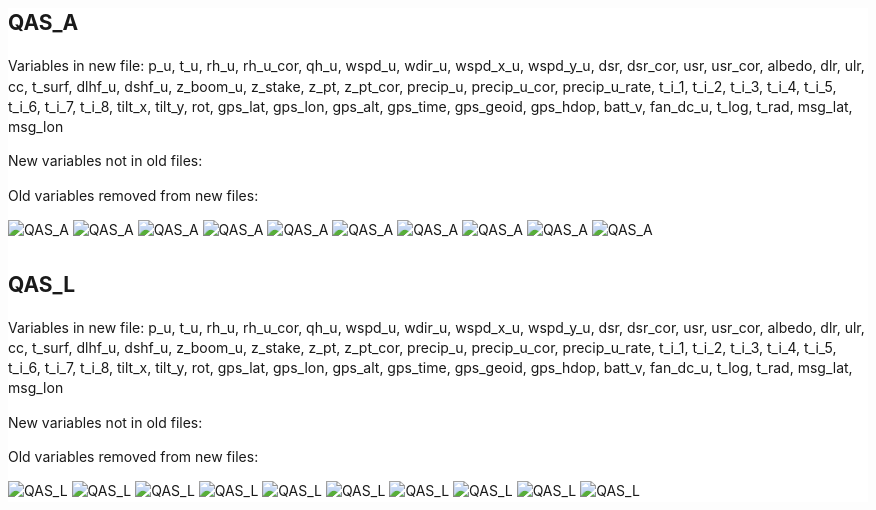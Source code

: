 ## <a id='s1-32' />QAS_A
Variables in new file:
p_u, t_u, rh_u, rh_u_cor, qh_u, wspd_u, wdir_u, wspd_x_u, wspd_y_u, dsr, dsr_cor, usr, usr_cor, albedo, dlr, ulr, cc, t_surf, dlhf_u, dshf_u, z_boom_u, z_stake, z_pt, z_pt_cor, precip_u, precip_u_cor, precip_u_rate, t_i_1, t_i_2, t_i_3, t_i_4, t_i_5, t_i_6, t_i_7, t_i_8, tilt_x, tilt_y, rot, gps_lat, gps_lon, gps_alt, gps_time, gps_geoid, gps_hdop, batt_v, fan_dc_u, t_log, t_rad, msg_lat, msg_lon

New variables not in old files:


Old variables removed from new files:

 
![QAS_A](../figures/new_dataverse_upload_2023_11_01/QAS_A_0.png)
![QAS_A](../figures/new_dataverse_upload_2023_11_01/QAS_A_1.png)
![QAS_A](../figures/new_dataverse_upload_2023_11_01/QAS_A_2.png)
![QAS_A](../figures/new_dataverse_upload_2023_11_01/QAS_A_3.png)
![QAS_A](../figures/new_dataverse_upload_2023_11_01/QAS_A_4.png)
![QAS_A](../figures/new_dataverse_upload_2023_11_01/QAS_A_5.png)
![QAS_A](../figures/new_dataverse_upload_2023_11_01/QAS_A_6.png)
![QAS_A](../figures/new_dataverse_upload_2023_11_01/QAS_A_7.png)
![QAS_A](../figures/new_dataverse_upload_2023_11_01/QAS_A_8.png)
![QAS_A](../figures/new_dataverse_upload_2023_11_01/QAS_A_9.png)
 
## <a id='s1-33' />QAS_L
Variables in new file:
p_u, t_u, rh_u, rh_u_cor, qh_u, wspd_u, wdir_u, wspd_x_u, wspd_y_u, dsr, dsr_cor, usr, usr_cor, albedo, dlr, ulr, cc, t_surf, dlhf_u, dshf_u, z_boom_u, z_stake, z_pt, z_pt_cor, precip_u, precip_u_cor, precip_u_rate, t_i_1, t_i_2, t_i_3, t_i_4, t_i_5, t_i_6, t_i_7, t_i_8, tilt_x, tilt_y, rot, gps_lat, gps_lon, gps_alt, gps_time, gps_geoid, gps_hdop, batt_v, fan_dc_u, t_log, t_rad, msg_lat, msg_lon

New variables not in old files:


Old variables removed from new files:

 
![QAS_L](../figures/new_dataverse_upload_2023_11_01/QAS_L_0.png)
![QAS_L](../figures/new_dataverse_upload_2023_11_01/QAS_L_1.png)
![QAS_L](../figures/new_dataverse_upload_2023_11_01/QAS_L_2.png)
![QAS_L](../figures/new_dataverse_upload_2023_11_01/QAS_L_3.png)
![QAS_L](../figures/new_dataverse_upload_2023_11_01/QAS_L_4.png)
![QAS_L](../figures/new_dataverse_upload_2023_11_01/QAS_L_5.png)
![QAS_L](../figures/new_dataverse_upload_2023_11_01/QAS_L_6.png)
![QAS_L](../figures/new_dataverse_upload_2023_11_01/QAS_L_7.png)
![QAS_L](../figures/new_dataverse_upload_2023_11_01/QAS_L_8.png)
![QAS_L](../figures/new_dataverse_upload_2023_11_01/QAS_L_9.png)
 